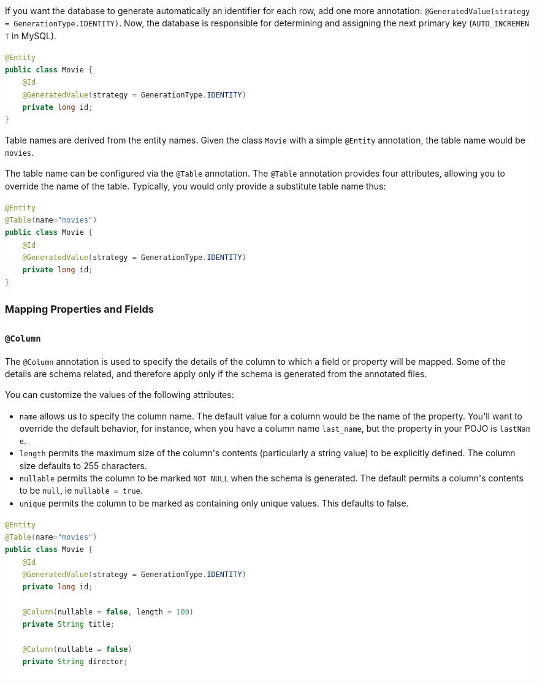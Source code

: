 If you want the database to generate automatically an identifier for each
row, add one more annotation: `@GeneratedValue(strategy = GenerationType.IDENTITY)`. Now, the database is
responsible for determining and assigning the next primary key
(`AUTO_INCREMENT` in MySQL).

```java
@Entity
public class Movie {
    @Id 
    @GeneratedValue(strategy = GenerationType.IDENTITY)
    private long id;
}
```

Table names are derived from the entity names. Given the class `Movie` with a
simple `@Entity` annotation, the table name would be `movies`.

The table name can be configured via the `@Table` annotation. The `@Table`
annotation provides four attributes, allowing you to override the name of the
table. Typically, you would only provide a substitute table name thus:

```JAVA
@Entity
@Table(name="movies")
public class Movie {
    @Id
    @GeneratedValue(strategy = GenerationType.IDENTITY)
    private long id;
}
```

### Mapping Properties and Fields


### `@Column`
The `@Column` annotation is used to specify the details of the column to which a
field or property will be mapped. Some of the details are schema related, and
therefore apply only if the schema is generated from the annotated files.

You can customize the values of the following attributes:

* `name` allows us to specify the column name. The default value for a column would be
  the name of the property. You'll want to override the default behavior, for instance,
  when you have a column name `last_name`, but the property in your POJO is
  `lastName`.
* `length` permits the maximum size of the column's contents (particularly a string value) to be
  explicitly defined. The column size defaults to 255 characters.
* `nullable` permits the column to be marked `NOT NULL` when the schema is
  generated. The default permits a column's contents to be `null`, ie
  `nullable = true`.
* `unique` permits the column to be marked as containing only unique values.
  This defaults to false.

```java
@Entity
@Table(name="movies")
public class Movie {
    @Id
    @GeneratedValue(strategy = GenerationType.IDENTITY)
    private long id;

    @Column(nullable = false, length = 100)
    private String title;

    @Column(nullable = false)
    private String director;
    
```